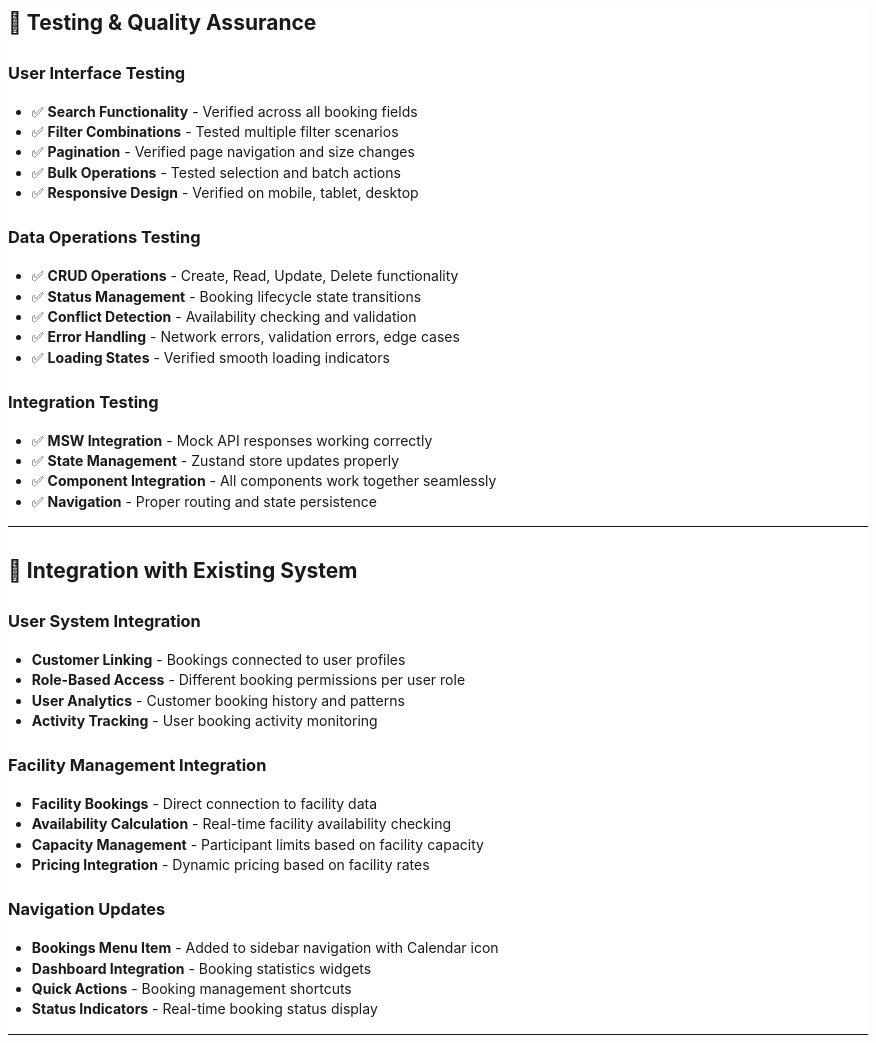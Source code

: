 
## 🧪 **Testing & Quality Assurance**

### **User Interface Testing**

- ✅ **Search Functionality** - Verified across all booking fields
- ✅ **Filter Combinations** - Tested multiple filter scenarios
- ✅ **Pagination** - Verified page navigation and size changes
- ✅ **Bulk Operations** - Tested selection and batch actions
- ✅ **Responsive Design** - Verified on mobile, tablet, desktop

### **Data Operations Testing**

- ✅ **CRUD Operations** - Create, Read, Update, Delete functionality
- ✅ **Status Management** - Booking lifecycle state transitions
- ✅ **Conflict Detection** - Availability checking and validation
- ✅ **Error Handling** - Network errors, validation errors, edge cases
- ✅ **Loading States** - Verified smooth loading indicators

### **Integration Testing**

- ✅ **MSW Integration** - Mock API responses working correctly
- ✅ **State Management** - Zustand store updates properly
- ✅ **Component Integration** - All components work together seamlessly
- ✅ **Navigation** - Proper routing and state persistence

---

## 🔗 **Integration with Existing System**

### **User System Integration**

- **Customer Linking** - Bookings connected to user profiles
- **Role-Based Access** - Different booking permissions per user role
- **User Analytics** - Customer booking history and patterns
- **Activity Tracking** - User booking activity monitoring

### **Facility Management Integration**

- **Facility Bookings** - Direct connection to facility data
- **Availability Calculation** - Real-time facility availability checking
- **Capacity Management** - Participant limits based on facility capacity
- **Pricing Integration** - Dynamic pricing based on facility rates

### **Navigation Updates**

- **Bookings Menu Item** - Added to sidebar navigation with Calendar icon
- **Dashboard Integration** - Booking statistics widgets
- **Quick Actions** - Booking management shortcuts
- **Status Indicators** - Real-time booking status display

---
